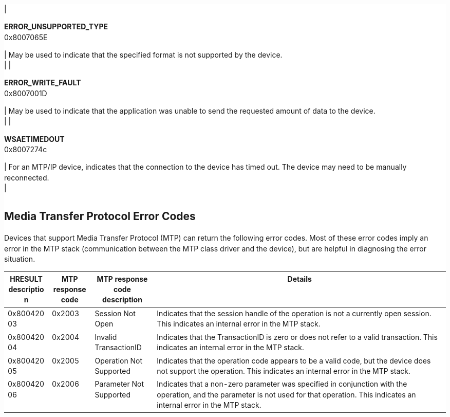 | <span id="ERROR_UNSUPPORTED_TYPE"></span><span id="error_unsupported_type"></span><dl> <dt>**ERROR\_UNSUPPORTED\_TYPE**</dt> <dt>0x8007065E</dt> </dl>                    | May be used to indicate that the specified format is not supported by the device.<br/>                                                                                                                                                                                                                                                                                                                                                                                                                                                                                                                        |
| <span id="ERROR_WRITE_FAULT"></span><span id="error_write_fault"></span><dl> <dt>**ERROR\_WRITE\_FAULT**</dt> <dt>0x8007001D</dt> </dl>                                   | May be used to indicate that the application was unable to send the requested amount of data to the device.<br/>                                                                                                                                                                                                                                                                                                                                                                                                                                                                                              |
| <span id="WSAETIMEDOUT"></span><span id="wsaetimedout"></span><dl> <dt>**WSAETIMEDOUT**</dt> <dt>0x8007274c</dt> </dl>                                                    | For an MTP/IP device, indicates that the connection to the device has timed out. The device may need to be manually reconnected.<br/>                                                                                                                                                                                                                                                                                                                                                                                                                                                                         |



## Media Transfer Protocol Error Codes

Devices that support Media Transfer Protocol (MTP) can return the following error codes. Most of these error codes imply an error in the MTP stack (communication between the MTP class driver and the device), but are helpful in diagnosing the error situation.



| HRESULT description | MTP response code | MTP response code description            | Details                                                                                                                                                                                                                                                                                                                                                                                                        |
|---------------------|-------------------|------------------------------------------|----------------------------------------------------------------------------------------------------------------------------------------------------------------------------------------------------------------------------------------------------------------------------------------------------------------------------------------------------------------------------------------------------------------|
| 0x80042003          | 0x2003            | Session Not Open                         | Indicates that the session handle of the operation is not a currently open session. This indicates an internal error in the MTP stack.                                                                                                                                                                                                                                                                         |
| 0x80042004          | 0x2004            | Invalid TransactionID                    | Indicates that the TransactionID is zero or does not refer to a valid transaction. This indicates an internal error in the MTP stack.                                                                                                                                                                                                                                                                          |
| 0x80042005          | 0x2005            | Operation Not Supported                  | Indicates that the operation code appears to be a valid code, but the device does not support the operation. This indicates an internal error in the MTP stack.                                                                                                                                                                                                                                                |
| 0x80042006          | 0x2006            | Parameter Not Supported                  | Indicates that a non-zero parameter was specified in conjunction with the operation, and the parameter is not used for that operation. This indicates an internal error in the MTP stack.                                                                                                                                                                                                                      |